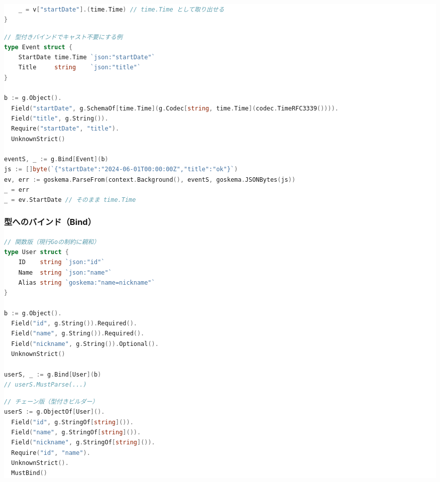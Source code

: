 ```go
    _ = v["startDate"].(time.Time) // time.Time として取り出せる
}
```

```go
// 型付きバインドでキャスト不要にする例
type Event struct {
    StartDate time.Time `json:"startDate"`
    Title     string    `json:"title"`
}

b := g.Object().
  Field("startDate", g.SchemaOf[time.Time](g.Codec[string, time.Time](codec.TimeRFC3339()))).
  Field("title", g.String()).
  Require("startDate", "title").
  UnknownStrict()

eventS, _ := g.Bind[Event](b)
js := []byte(`{"startDate":"2024-06-01T00:00:00Z","title":"ok"}`)
ev, err := goskema.ParseFrom(context.Background(), eventS, goskema.JSONBytes(js))
_ = err
_ = ev.StartDate // そのまま time.Time
```

### 型へのバインド（Bind）
```go
// 関数版（現行Goの制約に親和）
type User struct {
    ID    string `json:"id"`
    Name  string `json:"name"`
    Alias string `goskema:"name=nickname"`
}

b := g.Object().
  Field("id", g.String()).Required().
  Field("name", g.String()).Required().
  Field("nickname", g.String()).Optional().
  UnknownStrict()

userS, _ := g.Bind[User](b)
// userS.MustParse(...)
```

```go
// チェーン版（型付きビルダー）
userS := g.ObjectOf[User]().
  Field("id", g.StringOf[string]()).
  Field("name", g.StringOf[string]()).
  Field("nickname", g.StringOf[string]()).
  Require("id", "name").
  UnknownStrict().
  MustBind()
```
